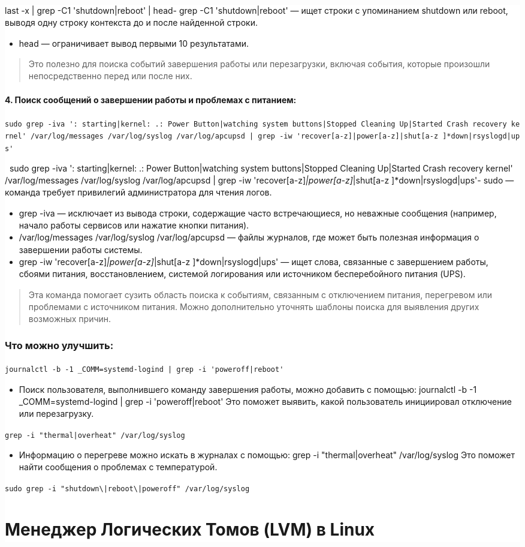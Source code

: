 last -x \| grep -C1 'shutdown\|reboot' \| head- grep -C1 'shutdown\|reboot' — ищет строки с упоминанием shutdown или reboot, выводя одну строку контекста до и после найденной строки.

* head — ограничивает вывод первыми 10 результатами.

> Это полезно для поиска событий завершения работы или перезагрузки, включая события, которые произошли непосредственно перед или после них.

#### 4\. Поиск сообщений о завершении работы и проблемах с питанием:
```
sudo grep -iva ': starting|kernel: .: Power Button|watching system buttons|Stopped Cleaning Up|Started Crash recovery kernel' /var/log/messages /var/log/syslog /var/log/apcupsd | grep -iw 'recover[a-z]|power[a-z]|shut[a-z ]*down|rsyslogd|ups'
```
 
sudo grep -iva ': starting\|kernel: .: Power Button\|watching system buttons\|Stopped Cleaning Up\|Started Crash recovery kernel' /var/log/messages /var/log/syslog /var/log/apcupsd \| grep -iw 'recover[a-z]*\|power\[a-z\]*\|shut[a-z ]\*down\|rsyslogd\|ups'- sudo — команда требует привилегий администратора для чтения логов.

* grep -iva — исключает из вывода строки, содержащие часто встречающиеся, но неважные сообщения (например, начало работы сервисов или нажатие кнопки питания).
* /var/log/messages /var/log/syslog /var/log/apcupsd — файлы журналов, где может быть полезная информация о завершении работы системы.
* grep -iw 'recover[a-z]*\|power\[a-z\]*\|shut[a-z ]\*down\|rsyslogd\|ups' — ищет слова, связанные с завершением работы, сбоями питания, восстановлением, системой логирования или источником бесперебойного питания (UPS).

> Эта команда помогает сузить область поиска к событиям, связанным с отключением питания, перегревом или проблемами с источником питания. Можно дополнительно уточнять шаблоны поиска для выявления других возможных причин.

### Что можно улучшить:
```
journalctl -b -1 _COMM=systemd-logind | grep -i 'poweroff|reboot'
```

* Поиск пользователя, выполнившего команду завершения работы, можно добавить с помощью:
journalctl -b -1 _COMM=systemd-logind \| grep -i 'poweroff\|reboot'  Это поможет выявить, какой пользователь инициировал отключение или перезагрузку.
```
grep -i "thermal|overheat" /var/log/syslog
```

* Информацию о перегреве можно искать в журналах с помощью:
grep -i "thermal\|overheat" /var/log/syslog  Это поможет найти сообщения о проблемах с температурой.
```
sudo grep -i "shutdown\|reboot\|poweroff" /var/log/syslog
```


# Менеджер Логических Томов (LVM) в Linux

